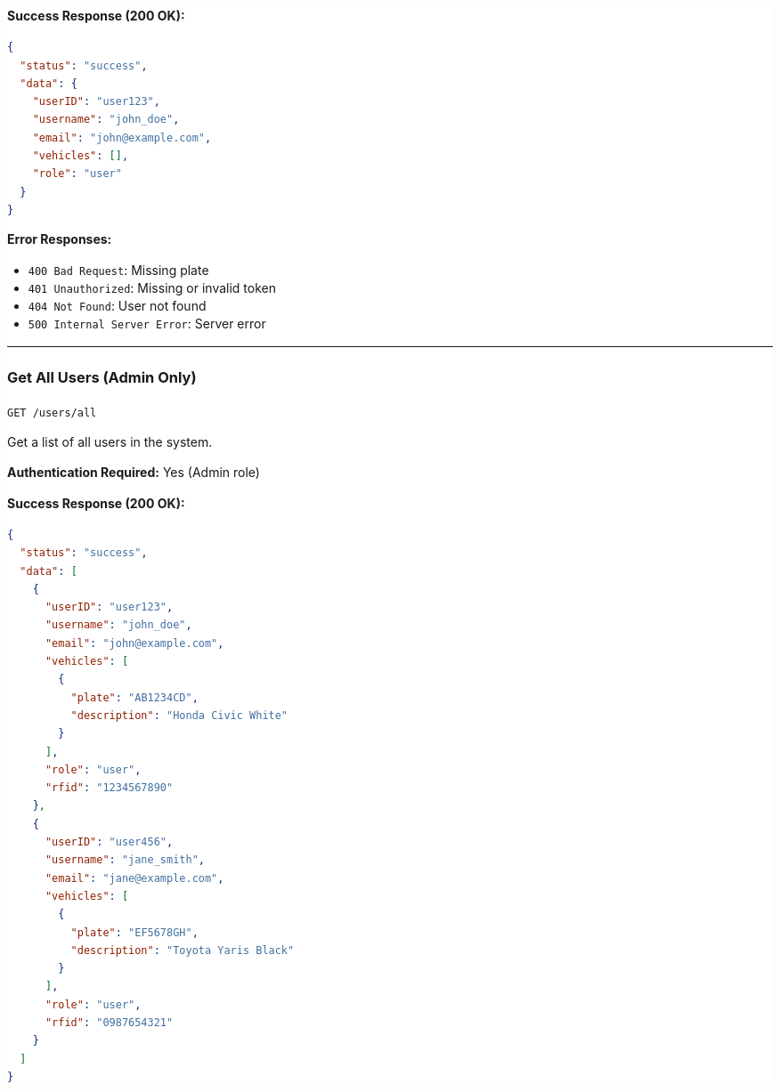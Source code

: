 **Success Response (200 OK):**

```json
{
  "status": "success",
  "data": {
    "userID": "user123",
    "username": "john_doe",
    "email": "john@example.com",
    "vehicles": [],
    "role": "user"
  }
}
```

**Error Responses:**

- `400 Bad Request`: Missing plate
- `401 Unauthorized`: Missing or invalid token
- `404 Not Found`: User not found
- `500 Internal Server Error`: Server error

---

### Get All Users (Admin Only)

```
GET /users/all
```

Get a list of all users in the system.

**Authentication Required:** Yes (Admin role)

**Success Response (200 OK):**

```json
{
  "status": "success",
  "data": [
    {
      "userID": "user123",
      "username": "john_doe",
      "email": "john@example.com",
      "vehicles": [
        {
          "plate": "AB1234CD",
          "description": "Honda Civic White"
        }
      ],
      "role": "user",
      "rfid": "1234567890"
    },
    {
      "userID": "user456",
      "username": "jane_smith",
      "email": "jane@example.com",
      "vehicles": [
        {
          "plate": "EF5678GH",
          "description": "Toyota Yaris Black"
        }
      ],
      "role": "user",
      "rfid": "0987654321"
    }
  ]
}
```